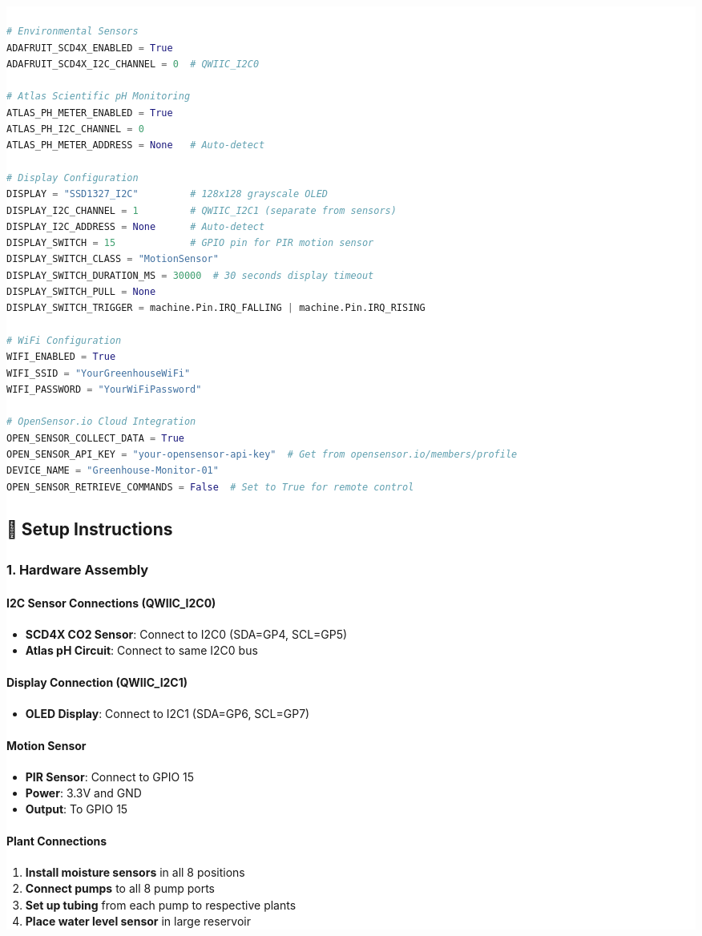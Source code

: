 ```python

# Environmental Sensors
ADAFRUIT_SCD4X_ENABLED = True
ADAFRUIT_SCD4X_I2C_CHANNEL = 0  # QWIIC_I2C0

# Atlas Scientific pH Monitoring
ATLAS_PH_METER_ENABLED = True
ATLAS_PH_I2C_CHANNEL = 0
ATLAS_PH_METER_ADDRESS = None   # Auto-detect

# Display Configuration
DISPLAY = "SSD1327_I2C"         # 128x128 grayscale OLED
DISPLAY_I2C_CHANNEL = 1         # QWIIC_I2C1 (separate from sensors)
DISPLAY_I2C_ADDRESS = None      # Auto-detect
DISPLAY_SWITCH = 15             # GPIO pin for PIR motion sensor
DISPLAY_SWITCH_CLASS = "MotionSensor"
DISPLAY_SWITCH_DURATION_MS = 30000  # 30 seconds display timeout
DISPLAY_SWITCH_PULL = None
DISPLAY_SWITCH_TRIGGER = machine.Pin.IRQ_FALLING | machine.Pin.IRQ_RISING

# WiFi Configuration
WIFI_ENABLED = True
WIFI_SSID = "YourGreenhouseWiFi"
WIFI_PASSWORD = "YourWiFiPassword"

# OpenSensor.io Cloud Integration
OPEN_SENSOR_COLLECT_DATA = True
OPEN_SENSOR_API_KEY = "your-opensensor-api-key"  # Get from opensensor.io/members/profile
DEVICE_NAME = "Greenhouse-Monitor-01"
OPEN_SENSOR_RETRIEVE_COMMANDS = False  # Set to True for remote control
```

## 🌱 Setup Instructions

### 1. Hardware Assembly

#### I2C Sensor Connections (QWIIC_I2C0)
- **SCD4X CO2 Sensor**: Connect to I2C0 (SDA=GP4, SCL=GP5)
- **Atlas pH Circuit**: Connect to same I2C0 bus

#### Display Connection (QWIIC_I2C1)
- **OLED Display**: Connect to I2C1 (SDA=GP6, SCL=GP7)

#### Motion Sensor
- **PIR Sensor**: Connect to GPIO 15
- **Power**: 3.3V and GND
- **Output**: To GPIO 15

#### Plant Connections
1. **Install moisture sensors** in all 8 positions
2. **Connect pumps** to all 8 pump ports
3. **Set up tubing** from each pump to respective plants
4. **Place water level sensor** in large reservoir
